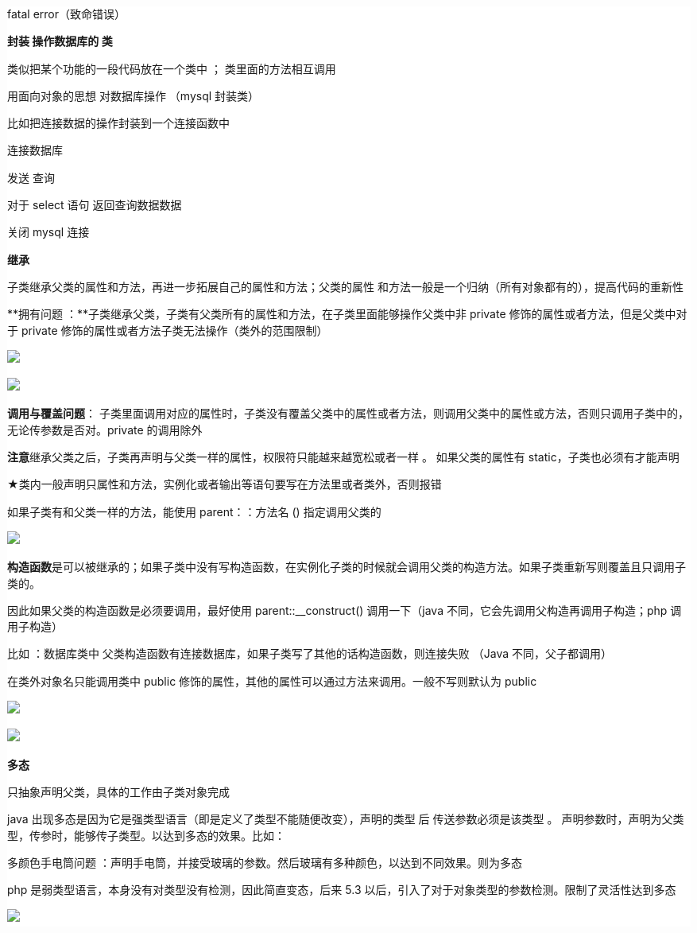 fatal error（致命错误）

**封装 操作数据库的 类**

类似把某个功能的一段代码放在一个类中 ； 类里面的方法相互调用

用面向对象的思想 对数据库操作 （mysql 封装类）

比如把连接数据的操作封装到一个连接函数中

连接数据库

发送 查询

对于 select 语句 返回查询数据数据

关闭 mysql 连接

**继承**

子类继承父类的属性和方法，再进一步拓展自己的属性和方法；父类的属性 和方法一般是一个归纳（所有对象都有的），提高代码的重新性

**拥有问题 ：**子类继承父类，子类有父类所有的属性和方法，在子类里面能够操作父类中非 private 修饰的属性或者方法，但是父类中对于 private 修饰的属性或者方法子类无法操作（类外的范围限制）

![][7]

![][8]

**调用与覆盖问题**： 子类里面调用对应的属性时，子类没有覆盖父类中的属性或者方法，则调用父类中的属性或方法，否则只调用子类中的，无论传参数是否对。private 的调用除外

**注意**继承父类之后，子类再声明与父类一样的属性，权限符只能越来越宽松或者一样 。 如果父类的属性有 static，子类也必须有才能声明

★类内一般声明只属性和方法，实例化或者输出等语句要写在方法里或者类外，否则报错

如果子类有和父类一样的方法，能使用 parent：：方法名 () 指定调用父类的

![][9]

**构造函数**是可以被继承的；如果子类中没有写构造函数，在实例化子类的时候就会调用父类的构造方法。如果子类重新写则覆盖且只调用子类的。

因此如果父类的构造函数是必须要调用，最好使用 parent::__construct() 调用一下（java 不同，它会先调用父构造再调用子构造；php 调用子构造）

比如 ：数据库类中 父类构造函数有连接数据库，如果子类写了其他的话构造函数，则连接失败 （Java 不同，父子都调用）

在类外对象名只能调用类中 public 修饰的属性，其他的属性可以通过方法来调用。一般不写则默认为 public

![][10]

![][11]

**多态**

只抽象声明父类，具体的工作由子类对象完成

java 出现多态是因为它是强类型语言（即是定义了类型不能随便改变），声明的类型 后 传送参数必须是该类型 。 声明参数时，声明为父类型，传参时，能够传子类型。以达到多态的效果。比如：

多颜色手电筒问题 ：声明手电筒，并接受玻璃的参数。然后玻璃有多种颜色，以达到不同效果。则为多态

php 是弱类型语言，本身没有对类型没有检测，因此简直变态，后来 5.3 以后，引入了对于对象类型的参数检测。限制了灵活性达到多态

![][12]


[0]: ../img/1715514037.png
[1]: ../img/1333806919.png
[2]: ../img/2089674680.png
[3]: ../img/1361467761.png
[4]: ../img/75183877.png
[5]: ../img/593820088.png
[6]: ../img/1100236576.png
[7]: ../img/602941868.png
[8]: ../img/1445546622.png
[9]: ../img/1211569825.png
[10]: ../img/1858430790.png
[11]: ../img/732052331.png
[12]: ../img/1807163444.png
[13]: ../img/1066463053.png
[14]: ../img/234719294.png
[15]: ../img/1457368639.png
[16]: ../img/2061513836.png
[17]: ../img/248355072.png
[18]: ../img/1166808070.png
[19]: ../img/393187020.png
[20]: ../img/225009126.png
[21]: ../img/25986191.png
[22]: ../img/1116921590.png
[23]: ../img/1388845894.png
[24]: ../img/1949065924.png
[25]: ../img/1622601877.png
[26]: ../img/1319676448.png
[27]: ../img/828385081.png
[28]: ../img/99331093.png
[29]: ../img/2072753831.png
[30]: ../img/1862842902.png
[31]: ../img/68517623.png
[32]: ../img/1293351406.png
[33]: ../img/901317917.png